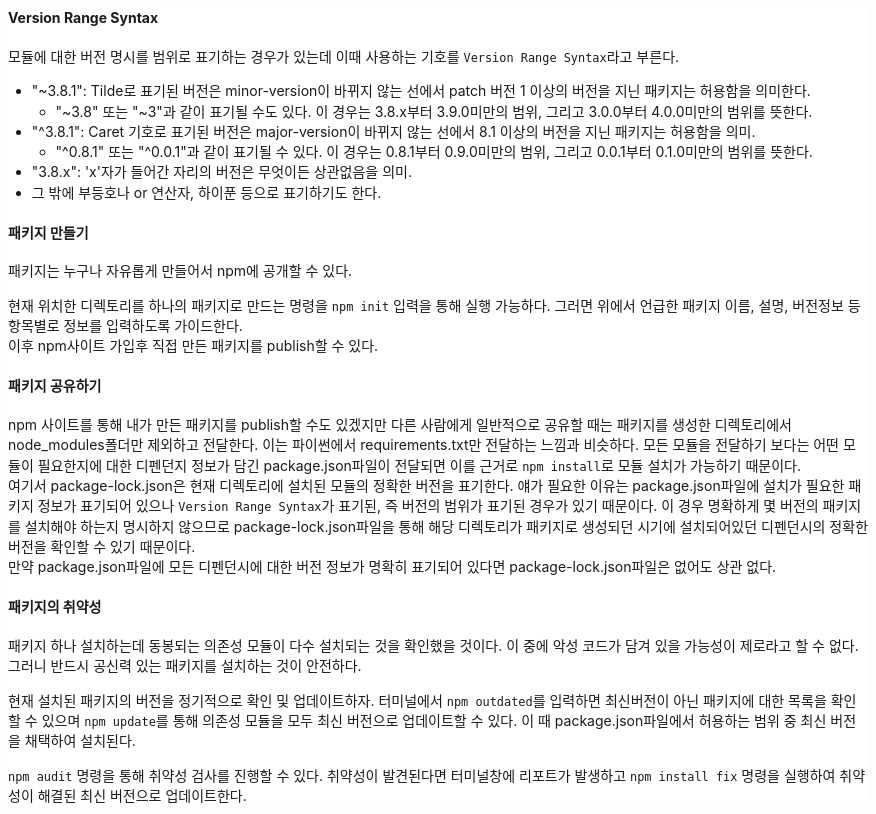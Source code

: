 #### Version Range Syntax
모듈에 대한 버전 명시를 범위로 표기하는 경우가 있는데 이때 사용하는 기호를 `Version Range Syntax`라고 부른다.
- "~3.8.1": Tilde로 표기된 버전은 minor-version이 바뀌지 않는 선에서 patch 버전 1 이상의 버전을 지닌 패키지는 허용함을 의미한다. 
    - "~3.8" 또는 "~3"과 같이 표기될 수도 있다. 이 경우는 3.8.x부터 3.9.0미만의 범위, 그리고 3.0.0부터 4.0.0미만의 범위를 뜻한다.
- "^3.8.1": Caret 기호로 표기된 버전은 major-version이 바뀌지 않는 선에서 8.1 이상의 버전을 지닌 패키지는 허용함을 의미.
    - "^0.8.1" 또는 "^0.0.1"과 같이 표기될 수 있다. 이 경우는 0.8.1부터 0.9.0미만의 범위, 그리고 0.0.1부터 0.1.0미만의 범위를 뜻한다.
- "3.8.x": 'x'자가 들어간 자리의 버전은 무엇이든 상관없음을 의미.
- 그 밖에 부등호나 or 연산자, 하이푼 등으로 표기하기도 한다.

#### 패키지 만들기
패키지는 누구나 자유롭게 만들어서 npm에 공개할 수 있다.

현재 위치한 디렉토리를 하나의 패키지로 만드는 명령을 `npm init` 입력을 통해 실행 가능하다. 그러면 위에서 언급한 패키지 이름, 설명, 버전정보 등 항목별로 정보를 입력하도록 가이드한다.  
이후 npm사이트 가입후 직접 만든 패키지를 publish할 수 있다.

#### 패키지 공유하기
npm 사이트를 통해 내가 만든 패키지를 publish할 수도 있겠지만 다른 사람에게 일반적으로 공유할 때는 패키지를 생성한 디렉토리에서 node_modules폴더만 제외하고 전달한다. 이는 파이썬에서 requirements.txt만 전달하는 느낌과 비슷하다. 모든 모듈을 전달하기 보다는 어떤 모듈이 필요한지에 대한 디펜던지 정보가 담긴 package.json파일이 전달되면 이를 근거로 `npm install`로 모듈 설치가 가능하기 때문이다.  
여기서 package-lock.json은 현재 디렉토리에 설치된 모듈의 정확한 버전을 표기한다. 얘가 필요한 이유는 package.json파일에 설치가 필요한 패키지 정보가 표기되어 있으나 `Version Range Syntax`가 표기된, 즉 버전의 범위가 표기된 경우가 있기 때문이다. 이 경우 명확하게 몇 버전의 패키지를 설치해야 하는지 명시하지 않으므로 package-lock.json파일을 통해 해당 디렉토리가 패키지로 생성되던 시기에 설치되어있던 디펜던시의 정확한 버전을 확인할 수 있기 때문이다.  
만약 package.json파일에 모든 디펜던시에 대한 버전 정보가 명확히 표기되어 있다면 package-lock.json파일은 없어도 상관 없다.

#### 패키지의 취약성
패키지 하나 설치하는데 동봉되는 의존성 모듈이 다수 설치되는 것을 확인했을 것이다. 이 중에 악성 코드가 담겨 있을 가능성이 제로라고 할 수 없다. 그러니 반드시 공신력 있는 패키지를 설치하는 것이 안전하다.  

현재 설치된 패키지의 버전을 정기적으로 확인 및 업데이트하자. 터미널에서 `npm outdated`를 입력하면 최신버전이 아닌 패키지에 대한 목록을 확인할 수 있으며 `npm update`를 통해 의존성 모듈을 모두 최신 버전으로 업데이트할 수 있다. 이 때 package.json파일에서 허용하는 범위 중 최신 버전을 채택하여 설치된다.  

`npm audit` 명령을 통해 취약성 검사를 진행할 수 있다. 취약성이 발견된다면 터미널창에 리포트가 발생하고 `npm install fix` 명령을 실행하여 취약성이 해결된 최신 버전으로 업데이트한다.